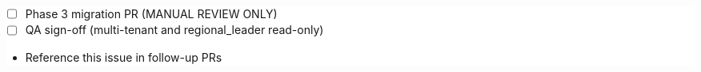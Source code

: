   - [ ] Phase 3 migration PR (MANUAL REVIEW ONLY)
  - [ ] QA sign-off (multi-tenant and regional_leader read-only)
- Reference this issue in follow-up PRs